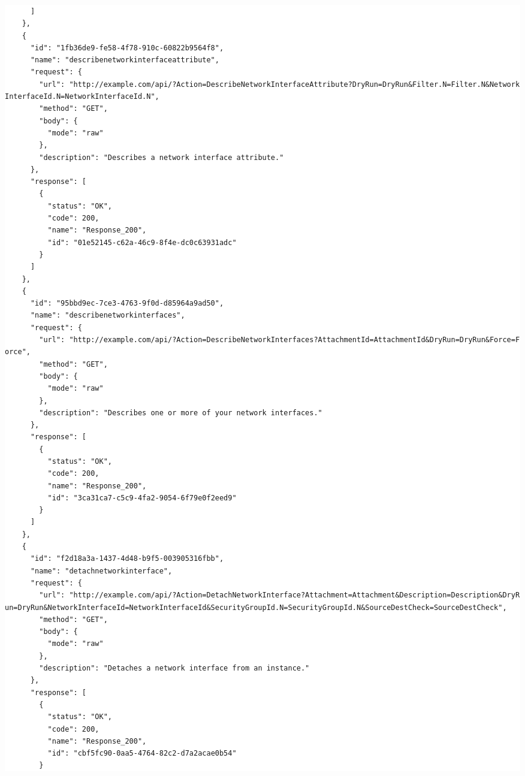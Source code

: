           ]
        },
        {
          "id": "1fb36de9-fe58-4f78-910c-60822b9564f8",
          "name": "describenetworkinterfaceattribute",
          "request": {
            "url": "http://example.com/api/?Action=DescribeNetworkInterfaceAttribute?DryRun=DryRun&Filter.N=Filter.N&NetworkInterfaceId.N=NetworkInterfaceId.N",
            "method": "GET",
            "body": {
              "mode": "raw"
            },
            "description": "Describes a network interface attribute."
          },
          "response": [
            {
              "status": "OK",
              "code": 200,
              "name": "Response_200",
              "id": "01e52145-c62a-46c9-8f4e-dc0c63931adc"
            }
          ]
        },
        {
          "id": "95bbd9ec-7ce3-4763-9f0d-d85964a9ad50",
          "name": "describenetworkinterfaces",
          "request": {
            "url": "http://example.com/api/?Action=DescribeNetworkInterfaces?AttachmentId=AttachmentId&DryRun=DryRun&Force=Force",
            "method": "GET",
            "body": {
              "mode": "raw"
            },
            "description": "Describes one or more of your network interfaces."
          },
          "response": [
            {
              "status": "OK",
              "code": 200,
              "name": "Response_200",
              "id": "3ca31ca7-c5c9-4fa2-9054-6f79e0f2eed9"
            }
          ]
        },
        {
          "id": "f2d18a3a-1437-4d48-b9f5-003905316fbb",
          "name": "detachnetworkinterface",
          "request": {
            "url": "http://example.com/api/?Action=DetachNetworkInterface?Attachment=Attachment&Description=Description&DryRun=DryRun&NetworkInterfaceId=NetworkInterfaceId&SecurityGroupId.N=SecurityGroupId.N&SourceDestCheck=SourceDestCheck",
            "method": "GET",
            "body": {
              "mode": "raw"
            },
            "description": "Detaches a network interface from an instance."
          },
          "response": [
            {
              "status": "OK",
              "code": 200,
              "name": "Response_200",
              "id": "cbf5fc90-0aa5-4764-82c2-d7a2acae0b54"
            }